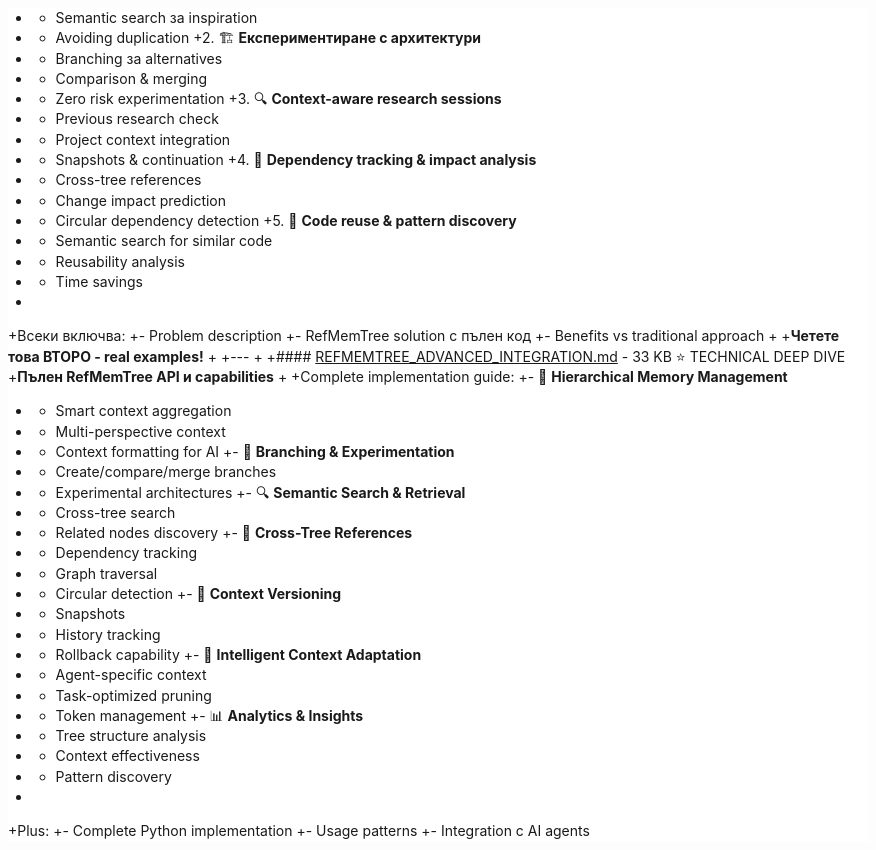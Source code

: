 +   - Semantic search за inspiration
+   - Avoiding duplication
+2. 🏗️ **Експериментиране с архитектури**
+   - Branching за alternatives
+   - Comparison & merging
+   - Zero risk experimentation
+3. 🔍 **Context-aware research sessions**
+   - Previous research check
+   - Project context integration
+   - Snapshots & continuation
+4. 🔗 **Dependency tracking & impact analysis**
+   - Cross-tree references
+   - Change impact prediction
+   - Circular dependency detection
+5. 💾 **Code reuse & pattern discovery**
+   - Semantic search for similar code
+   - Reusability analysis
+   - Time savings
+
+Всеки включва:
+- Problem description
+- RefMemTree solution с пълен код
+- Benefits vs traditional approach
+
+**Четете това ВТОРО - real examples!**
+
+---
+
+#### [REFMEMTREE_ADVANCED_INTEGRATION.md](./REFMEMTREE_ADVANCED_INTEGRATION.md) - 33 KB ⭐ TECHNICAL DEEP DIVE
+**Пълен RefMemTree API и capabilities**
+
+Complete implementation guide:
+- 🌲 **Hierarchical Memory Management**
+  - Smart context aggregation
+  - Multi-perspective context
+  - Context formatting for AI
+- 🔀 **Branching & Experimentation**
+  - Create/compare/merge branches
+  - Experimental architectures
+- 🔍 **Semantic Search & Retrieval**
+  - Cross-tree search
+  - Related nodes discovery
+- 🔗 **Cross-Tree References**
+  - Dependency tracking
+  - Graph traversal
+  - Circular detection
+- 📸 **Context Versioning**
+  - Snapshots
+  - History tracking
+  - Rollback capability
+- 🎯 **Intelligent Context Adaptation**
+  - Agent-specific context
+  - Task-optimized pruning
+  - Token management
+- 📊 **Analytics & Insights**
+  - Tree structure analysis
+  - Context effectiveness
+  - Pattern discovery
+
+Plus:
+- Complete Python implementation
+- Usage patterns
+- Integration с AI agents